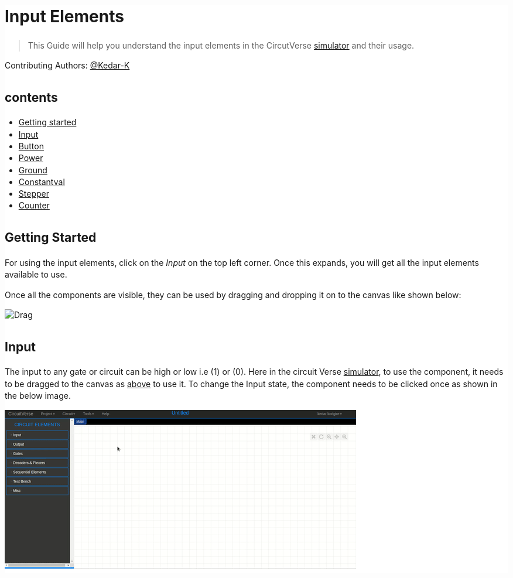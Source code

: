 # Input Elements

>This Guide will help you understand the input elements in the CircutVerse [simulator](https://circuitverse.org/simulator) and their usage.

Contributing Authors: [@Kedar-K](https://github.com/Kedar-K)

## contents

* [Getting started](#getting-started)
* [Input](#input)
* [Button](#button)
* [Power](#power)
* [Ground](#ground)
* [Constantval](#constantval)
* [Stepper](#stepper)
* [Counter](#counter)

## Getting Started

For using the input elements, click on the *Input* on the top left corner. Once this expands, you will get all the input elements available to use.

Once all the components are visible, they can be used by dragging and dropping it on to the canvas like shown below:

![Drag](./images/drag.gif)

## Input

The input to any gate or circuit can be high or low i.e (1) or (0). Here in the circuit Verse [simulator](https://circuitverse.org/simulator), to use the component, it needs to be dragged to the canvas as [above](#getting-started)
to use it. To change the Input state, the component needs to be clicked once as shown in the below image.

![](./images/input.gif)

